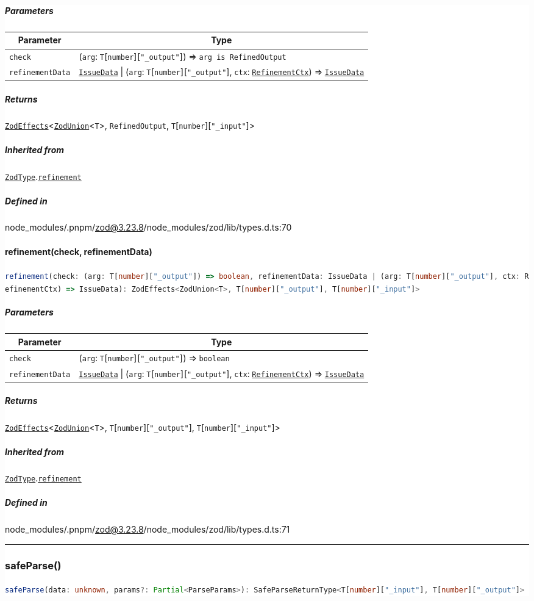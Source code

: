 ##### Parameters

| Parameter | Type |
| ------ | ------ |
| `check` | (`arg`: `T`\[`number`\]\[`"_output"`\]) => `arg is RefinedOutput` |
| `refinementData` | [`IssueData`](../type-aliases/IssueData.md) \| (`arg`: `T`\[`number`\]\[`"_output"`\], `ctx`: [`RefinementCtx`](../interfaces/RefinementCtx.md)) => [`IssueData`](../type-aliases/IssueData.md) |

##### Returns

[`ZodEffects`](ZodEffects.md)\<[`ZodUnion`](ZodUnion.md)\<`T`\>, `RefinedOutput`, `T`\[`number`\]\[`"_input"`\]\>

##### Inherited from

[`ZodType`](ZodType.md).[`refinement`](ZodType.md#refinement)

##### Defined in

node\_modules/.pnpm/zod@3.23.8/node\_modules/zod/lib/types.d.ts:70

#### refinement(check, refinementData)

```ts
refinement(check: (arg: T[number]["_output"]) => boolean, refinementData: IssueData | (arg: T[number]["_output"], ctx: RefinementCtx) => IssueData): ZodEffects<ZodUnion<T>, T[number]["_output"], T[number]["_input"]>
```

##### Parameters

| Parameter | Type |
| ------ | ------ |
| `check` | (`arg`: `T`\[`number`\]\[`"_output"`\]) => `boolean` |
| `refinementData` | [`IssueData`](../type-aliases/IssueData.md) \| (`arg`: `T`\[`number`\]\[`"_output"`\], `ctx`: [`RefinementCtx`](../interfaces/RefinementCtx.md)) => [`IssueData`](../type-aliases/IssueData.md) |

##### Returns

[`ZodEffects`](ZodEffects.md)\<[`ZodUnion`](ZodUnion.md)\<`T`\>, `T`\[`number`\]\[`"_output"`\], `T`\[`number`\]\[`"_input"`\]\>

##### Inherited from

[`ZodType`](ZodType.md).[`refinement`](ZodType.md#refinement)

##### Defined in

node\_modules/.pnpm/zod@3.23.8/node\_modules/zod/lib/types.d.ts:71

***

### safeParse()

```ts
safeParse(data: unknown, params?: Partial<ParseParams>): SafeParseReturnType<T[number]["_input"], T[number]["_output"]>
```

